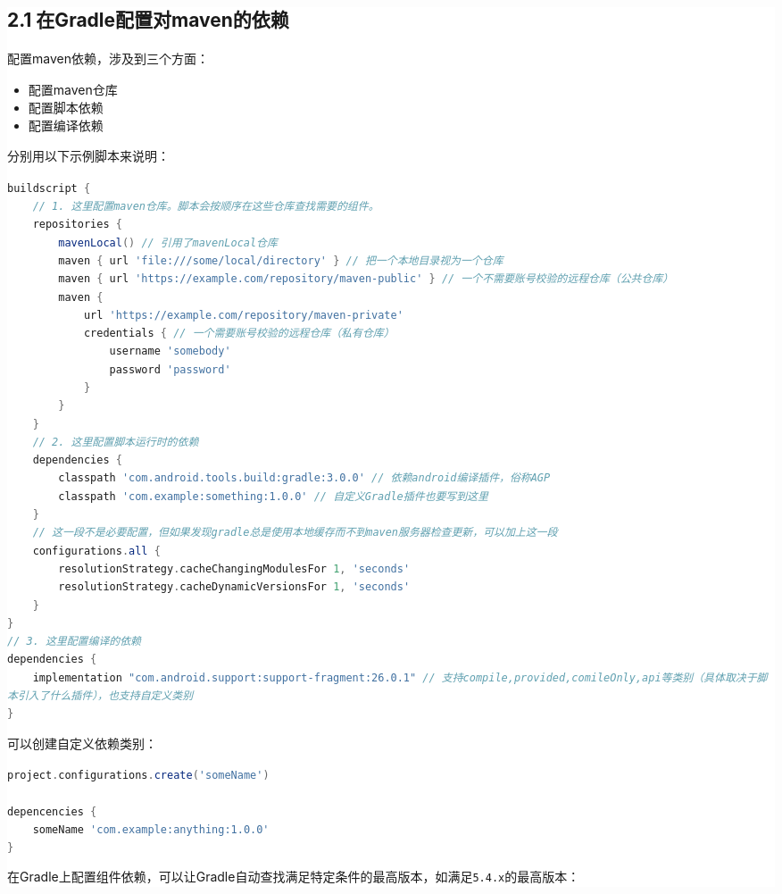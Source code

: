 ## 2.1 在Gradle配置对maven的依赖

配置maven依赖，涉及到三个方面：

- 配置maven仓库
- 配置脚本依赖
- 配置编译依赖

分别用以下示例脚本来说明：

```groovy
buildscript {
    // 1. 这里配置maven仓库。脚本会按顺序在这些仓库查找需要的组件。
    repositories {
        mavenLocal() // 引用了mavenLocal仓库
        maven { url 'file:///some/local/directory' } // 把一个本地目录视为一个仓库
        maven { url 'https://example.com/repository/maven-public' } // 一个不需要账号校验的远程仓库（公共仓库）
        maven {
            url 'https://example.com/repository/maven-private'
            credentials { // 一个需要账号校验的远程仓库（私有仓库）
                username 'somebody'
                password 'password'
            }
        }
    }
    // 2. 这里配置脚本运行时的依赖
    dependencies {
        classpath 'com.android.tools.build:gradle:3.0.0' // 依赖android编译插件，俗称AGP
        classpath 'com.example:something:1.0.0' // 自定义Gradle插件也要写到这里
    }
    // 这一段不是必要配置，但如果发现gradle总是使用本地缓存而不到maven服务器检查更新，可以加上这一段
    configurations.all {
        resolutionStrategy.cacheChangingModulesFor 1, 'seconds'
        resolutionStrategy.cacheDynamicVersionsFor 1, 'seconds'
    }
}
// 3. 这里配置编译的依赖
dependencies {
    implementation "com.android.support:support-fragment:26.0.1" // 支持compile,provided,comileOnly,api等类别（具体取决于脚本引入了什么插件），也支持自定义类别
}
```

可以创建自定义依赖类别：

```groovy
project.configurations.create('someName')

depencencies {
    someName 'com.example:anything:1.0.0'
}
```

在Gradle上配置组件依赖，可以让Gradle自动查找满足特定条件的最高版本，如满足`5.4.x`的最高版本：

